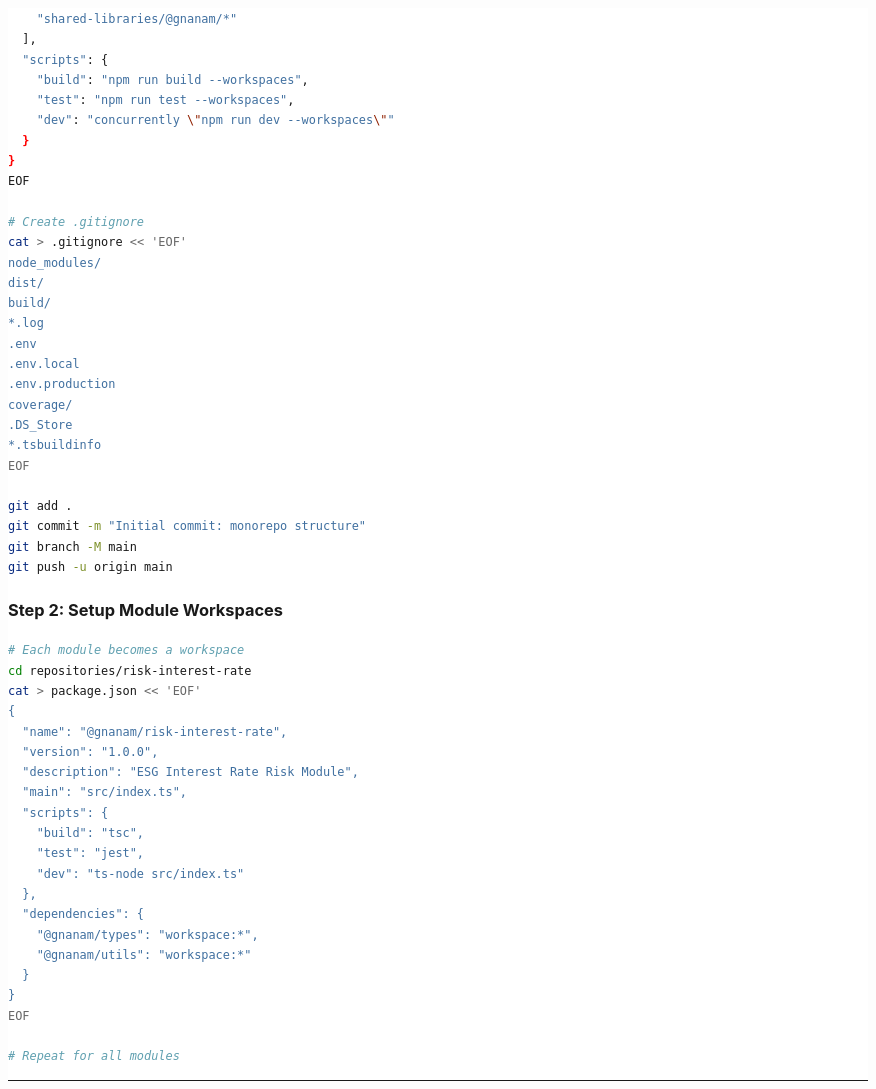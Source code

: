 ```bash
    "shared-libraries/@gnanam/*"
  ],
  "scripts": {
    "build": "npm run build --workspaces",
    "test": "npm run test --workspaces",
    "dev": "concurrently \"npm run dev --workspaces\""
  }
}
EOF

# Create .gitignore
cat > .gitignore << 'EOF'
node_modules/
dist/
build/
*.log
.env
.env.local
.env.production
coverage/
.DS_Store
*.tsbuildinfo
EOF

git add .
git commit -m "Initial commit: monorepo structure"
git branch -M main
git push -u origin main
```

### **Step 2: Setup Module Workspaces**
```bash
# Each module becomes a workspace
cd repositories/risk-interest-rate
cat > package.json << 'EOF'
{
  "name": "@gnanam/risk-interest-rate",
  "version": "1.0.0",
  "description": "ESG Interest Rate Risk Module",
  "main": "src/index.ts",
  "scripts": {
    "build": "tsc",
    "test": "jest",
    "dev": "ts-node src/index.ts"
  },
  "dependencies": {
    "@gnanam/types": "workspace:*",
    "@gnanam/utils": "workspace:*"
  }
}
EOF

# Repeat for all modules
```

---